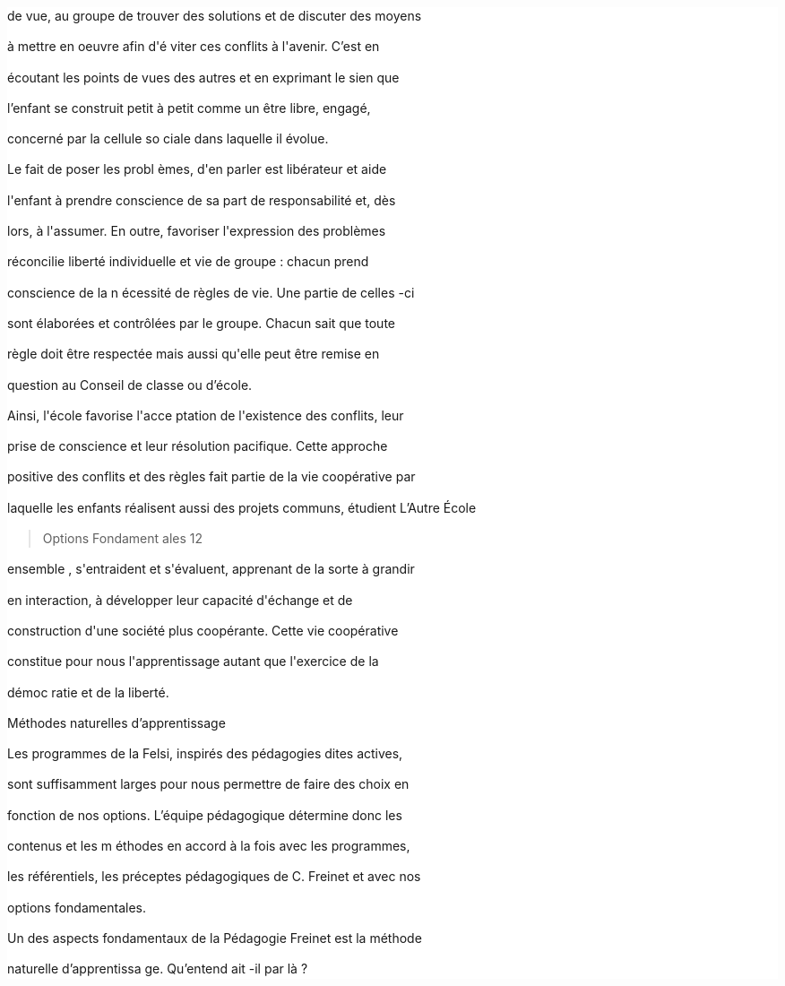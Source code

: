 de vue, au groupe de trouver des solutions et de discuter des moyens

à mettre en oeuvre afin d'é viter ces conflits à l'avenir. C’est en

écoutant les points de vues des autres et en exprimant le sien que

l’enfant se construit petit à petit comme un être libre, engagé,

concerné par la cellule so ciale dans laquelle il évolue.

Le fait de poser les probl èmes, d'en parler est libérateur et aide

l'enfant à prendre conscience de sa part de responsabilité et, dès

lors, à l'assumer. En outre, favoriser l'expression des problèmes

réconcilie liberté individuelle et vie de groupe : chacun prend

conscience de la n écessité de règles de vie. Une partie de celles -ci

sont élaborées et contrôlées par le groupe. Chacun sait que toute

règle doit être respectée mais aussi qu'elle peut être remise en

question au Conseil de classe ou d’école.

Ainsi, l'école favorise l'acce ptation de l'existence des conflits, leur

prise de conscience et leur résolution pacifique. Cette approche

positive des conflits et des règles fait partie de la vie coopérative par

laquelle les enfants réalisent aussi des projets communs, étudient L’Autre École

> Options Fondament ales
> 12

ensemble , s'entraident et s'évaluent, apprenant de la sorte à grandir

en interaction, à développer leur capacité d'échange et de

construction d'une société plus coopérante. Cette vie coopérative

constitue pour nous l'apprentissage autant que l'exercice de la

démoc ratie et de la liberté.

Méthodes naturelles d’apprentissage

Les programmes de la Felsi, inspirés des pédagogies dites actives,

sont suffisamment larges pour nous permettre de faire des choix en

fonction de nos options. L’équipe pédagogique détermine donc les

contenus et les m éthodes en accord à la fois avec les programmes,

les référentiels, les préceptes pédagogiques de C. Freinet et avec nos

options fondamentales.

Un des aspects fondamentaux de la Pédagogie Freinet est la méthode

naturelle d’apprentissa ge. Qu’entend ait -il par là ?

